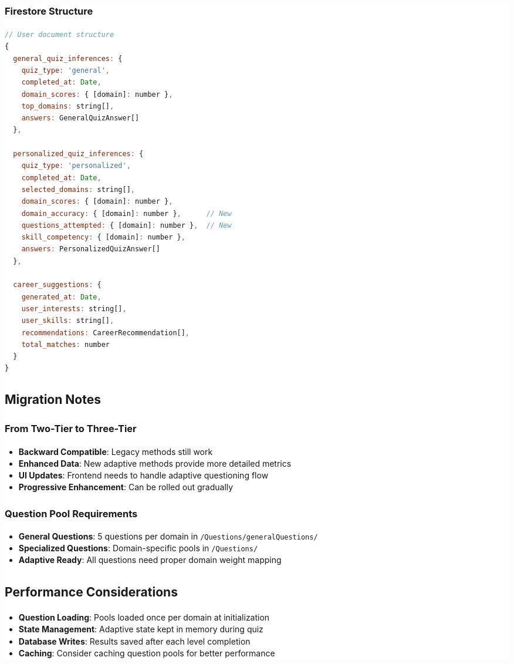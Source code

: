 ### Firestore Structure
```javascript
// User document structure
{
  general_quiz_inferences: {
    quiz_type: 'general',
    completed_at: Date,
    domain_scores: { [domain]: number },
    top_domains: string[],
    answers: GeneralQuizAnswer[]
  },
  
  personalized_quiz_inferences: {
    quiz_type: 'personalized',
    completed_at: Date,
    selected_domains: string[],
    domain_scores: { [domain]: number },
    domain_accuracy: { [domain]: number },      // New
    questions_attempted: { [domain]: number },  // New
    skill_competency: { [domain]: number },
    answers: PersonalizedQuizAnswer[]
  },
  
  career_suggestions: {
    generated_at: Date,
    user_interests: string[],
    user_skills: string[],
    recommendations: CareerRecommendation[],
    total_matches: number
  }
}
```

## Migration Notes

### From Two-Tier to Three-Tier
- **Backward Compatible**: Legacy methods still work
- **Enhanced Data**: New adaptive methods provide more detailed metrics
- **UI Updates**: Frontend needs to handle adaptive questioning flow
- **Progressive Enhancement**: Can be rolled out gradually

### Question Pool Requirements
- **General Questions**: 5 questions per domain in `/Questions/generalQuestions/`
- **Specialized Questions**: Domain-specific pools in `/Questions/`
- **Adaptive Ready**: All questions need proper domain weight mapping

## Performance Considerations

- **Question Loading**: Pools loaded once per domain at initialization
- **State Management**: Adaptive state kept in memory during quiz
- **Database Writes**: Results saved after each level completion
- **Caching**: Consider caching question pools for better performance
